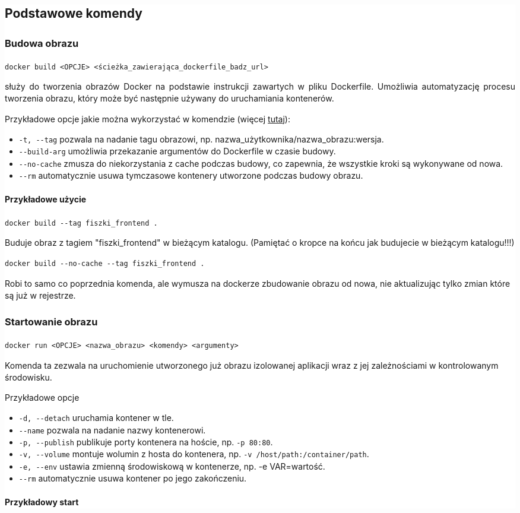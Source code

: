 ## Podstawowe komendy 

### Budowa obrazu 
```
docker build <OPCJE> <ścieżka_zawierająca_dockerfile_badz_url> 
```
<div style="text-align: justify"> 
służy do tworzenia obrazów Docker na podstawie instrukcji zawartych w pliku Dockerfile. Umożliwia automatyzację procesu tworzenia obrazu, który może być następnie używany do uruchamiania kontenerów.  

Przykładowe opcje jakie można wykorzystać w komendzie (więcej [tutaj](https://docs.docker.com/reference/cli/docker/image/build/)):
-    `-t, --tag` pozwala na nadanie tagu obrazowi, np. nazwa_użytkownika/nazwa_obrazu:wersja.
-    `--build-arg` umożliwia przekazanie argumentów do Dockerfile w czasie budowy.
-    `--no-cache` zmusza do niekorzystania z cache podczas budowy, co zapewnia, że wszystkie kroki są wykonywane od nowa.
-    `--rm` automatycznie usuwa tymczasowe kontenery utworzone podczas budowy obrazu.

</div>


#### Przykładowe użycie 




```
docker build --tag fiszki_frontend . 
``` 
Buduje obraz z tagiem "fiszki_frontend" w bieżącym katalogu.
(Pamiętać o kropce na końcu jak budujecie w bieżącym katalogu!!!) 
```
docker build --no-cache --tag fiszki_frontend .
``` 
Robi to samo co poprzednia komenda, ale wymusza na dockerze zbudowanie obrazu od nowa, nie aktualizując tylko zmian które są już w rejestrze.

### Startowanie obrazu
```
docker run <OPCJE> <nazwa_obrazu> <komendy> <argumenty>
```
Komenda ta zezwala na uruchomienie utworzonego już obrazu izolowanej aplikacji wraz z jej zależnościami w kontrolowanym środowisku. 


Przykładowe opcje

-    `-d, --detach` uruchamia kontener w tle.
-    `--name` pozwala na nadanie nazwy kontenerowi.
-    `-p, --publish` publikuje porty kontenera na hoście, np. `-p 80:80`.
-    `-v, --volume` montuje wolumin z hosta do kontenera, np. `-v /host/path:/container/path`.
-    `-e, --env` ustawia zmienną środowiskową w kontenerze, np. -e VAR=wartość.
-    `--rm` automatycznie usuwa kontener po jego zakończeniu.

#### Przykładowy start 
